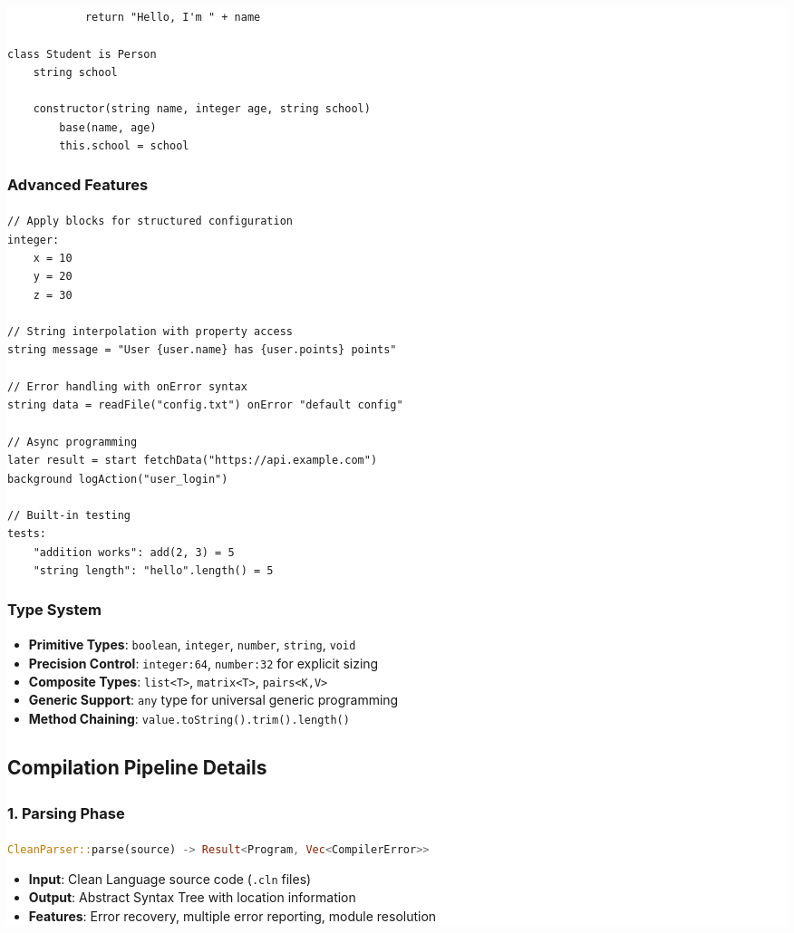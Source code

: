 ```clean
            return "Hello, I'm " + name

class Student is Person
    string school
    
    constructor(string name, integer age, string school)
        base(name, age)
        this.school = school
```

### **Advanced Features**
```clean
// Apply blocks for structured configuration
integer:
    x = 10
    y = 20
    z = 30

// String interpolation with property access
string message = "User {user.name} has {user.points} points"

// Error handling with onError syntax
string data = readFile("config.txt") onError "default config"

// Async programming
later result = start fetchData("https://api.example.com")
background logAction("user_login")

// Built-in testing
tests:
    "addition works": add(2, 3) = 5
    "string length": "hello".length() = 5
```

### **Type System**
- **Primitive Types**: `boolean`, `integer`, `number`, `string`, `void`
- **Precision Control**: `integer:64`, `number:32` for explicit sizing
- **Composite Types**: `list<T>`, `matrix<T>`, `pairs<K,V>`
- **Generic Support**: `any` type for universal generic programming
- **Method Chaining**: `value.toString().trim().length()`

## Compilation Pipeline Details

### 1. **Parsing Phase**
```rust
CleanParser::parse(source) -> Result<Program, Vec<CompilerError>>
```
- **Input**: Clean Language source code (`.cln` files)
- **Output**: Abstract Syntax Tree with location information
- **Features**: Error recovery, multiple error reporting, module resolution
